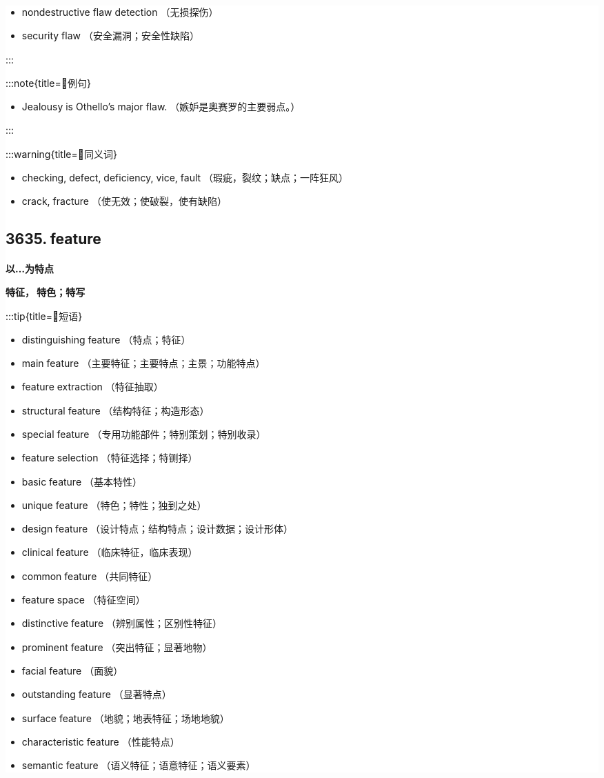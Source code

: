 - nondestructive flaw detection （无损探伤）

- security flaw （安全漏洞；安全性缺陷）

:::

:::note{title=🎤例句}

- Jealousy is Othello’s major flaw. （嫉妒是奥赛罗的主要弱点。）

:::

:::warning{title=🤔同义词}

- checking, defect, deficiency, vice, fault （瑕疵，裂纹；缺点；一阵狂风）

- crack, fracture （使无效；使破裂，使有缺陷）


## 3635. feature

**以…为特点**

**特征， 特色；特写**

:::tip{title=🤩短语}

- distinguishing feature （特点；特征）

- main feature （主要特征；主要特点；主景；功能特点）

- feature extraction （特征抽取）

- structural feature （结构特征；构造形态）

- special feature （专用功能部件；特别策划；特别收录）

- feature selection （特征选择；特铡择）

- basic feature （基本特性）

- unique feature （特色；特性；独到之处）

- design feature （设计特点；结构特点；设计数据；设计形体）

- clinical feature （临床特征，临床表现）

- common feature （共同特征）

- feature space （特征空间）

- distinctive feature （辨别属性；区别性特征）

- prominent feature （突出特征；显著地物）

- facial feature （面貌）

- outstanding feature （显著特点）

- surface feature （地貌；地表特征；场地地貌）

- characteristic feature （性能特点）

- semantic feature （语义特征；语意特征；语义要素）
